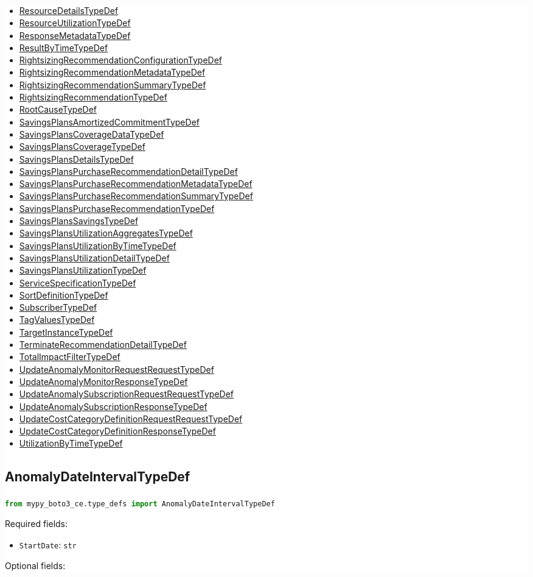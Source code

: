   - [ResourceDetailsTypeDef](#resourcedetailstypedef)
  - [ResourceUtilizationTypeDef](#resourceutilizationtypedef)
  - [ResponseMetadataTypeDef](#responsemetadatatypedef)
  - [ResultByTimeTypeDef](#resultbytimetypedef)
  - [RightsizingRecommendationConfigurationTypeDef](#rightsizingrecommendationconfigurationtypedef)
  - [RightsizingRecommendationMetadataTypeDef](#rightsizingrecommendationmetadatatypedef)
  - [RightsizingRecommendationSummaryTypeDef](#rightsizingrecommendationsummarytypedef)
  - [RightsizingRecommendationTypeDef](#rightsizingrecommendationtypedef)
  - [RootCauseTypeDef](#rootcausetypedef)
  - [SavingsPlansAmortizedCommitmentTypeDef](#savingsplansamortizedcommitmenttypedef)
  - [SavingsPlansCoverageDataTypeDef](#savingsplanscoveragedatatypedef)
  - [SavingsPlansCoverageTypeDef](#savingsplanscoveragetypedef)
  - [SavingsPlansDetailsTypeDef](#savingsplansdetailstypedef)
  - [SavingsPlansPurchaseRecommendationDetailTypeDef](#savingsplanspurchaserecommendationdetailtypedef)
  - [SavingsPlansPurchaseRecommendationMetadataTypeDef](#savingsplanspurchaserecommendationmetadatatypedef)
  - [SavingsPlansPurchaseRecommendationSummaryTypeDef](#savingsplanspurchaserecommendationsummarytypedef)
  - [SavingsPlansPurchaseRecommendationTypeDef](#savingsplanspurchaserecommendationtypedef)
  - [SavingsPlansSavingsTypeDef](#savingsplanssavingstypedef)
  - [SavingsPlansUtilizationAggregatesTypeDef](#savingsplansutilizationaggregatestypedef)
  - [SavingsPlansUtilizationByTimeTypeDef](#savingsplansutilizationbytimetypedef)
  - [SavingsPlansUtilizationDetailTypeDef](#savingsplansutilizationdetailtypedef)
  - [SavingsPlansUtilizationTypeDef](#savingsplansutilizationtypedef)
  - [ServiceSpecificationTypeDef](#servicespecificationtypedef)
  - [SortDefinitionTypeDef](#sortdefinitiontypedef)
  - [SubscriberTypeDef](#subscribertypedef)
  - [TagValuesTypeDef](#tagvaluestypedef)
  - [TargetInstanceTypeDef](#targetinstancetypedef)
  - [TerminateRecommendationDetailTypeDef](#terminaterecommendationdetailtypedef)
  - [TotalImpactFilterTypeDef](#totalimpactfiltertypedef)
  - [UpdateAnomalyMonitorRequestRequestTypeDef](#updateanomalymonitorrequestrequesttypedef)
  - [UpdateAnomalyMonitorResponseTypeDef](#updateanomalymonitorresponsetypedef)
  - [UpdateAnomalySubscriptionRequestRequestTypeDef](#updateanomalysubscriptionrequestrequesttypedef)
  - [UpdateAnomalySubscriptionResponseTypeDef](#updateanomalysubscriptionresponsetypedef)
  - [UpdateCostCategoryDefinitionRequestRequestTypeDef](#updatecostcategorydefinitionrequestrequesttypedef)
  - [UpdateCostCategoryDefinitionResponseTypeDef](#updatecostcategorydefinitionresponsetypedef)
  - [UtilizationByTimeTypeDef](#utilizationbytimetypedef)

## AnomalyDateIntervalTypeDef

```python
from mypy_boto3_ce.type_defs import AnomalyDateIntervalTypeDef
```

Required fields:

- `StartDate`: `str`

Optional fields:
